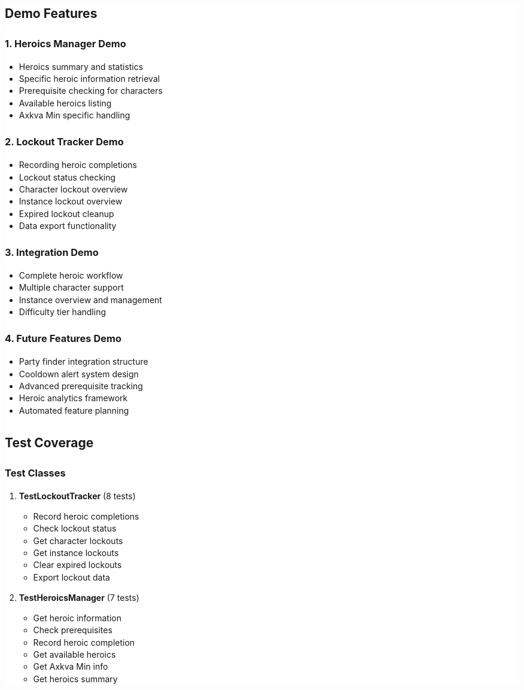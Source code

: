 ## Demo Features

### 1. Heroics Manager Demo
- Heroics summary and statistics
- Specific heroic information retrieval
- Prerequisite checking for characters
- Available heroics listing
- Axkva Min specific handling

### 2. Lockout Tracker Demo
- Recording heroic completions
- Lockout status checking
- Character lockout overview
- Instance lockout overview
- Expired lockout cleanup
- Data export functionality

### 3. Integration Demo
- Complete heroic workflow
- Multiple character support
- Instance overview and management
- Difficulty tier handling

### 4. Future Features Demo
- Party finder integration structure
- Cooldown alert system design
- Advanced prerequisite tracking
- Heroic analytics framework
- Automated feature planning

## Test Coverage

### Test Classes
1. **TestLockoutTracker** (8 tests)
   - Record heroic completions
   - Check lockout status
   - Get character lockouts
   - Get instance lockouts
   - Clear expired lockouts
   - Export lockout data

2. **TestHeroicsManager** (7 tests)
   - Get heroic information
   - Check prerequisites
   - Record heroic completion
   - Get available heroics
   - Get Axkva Min info
   - Get heroics summary
